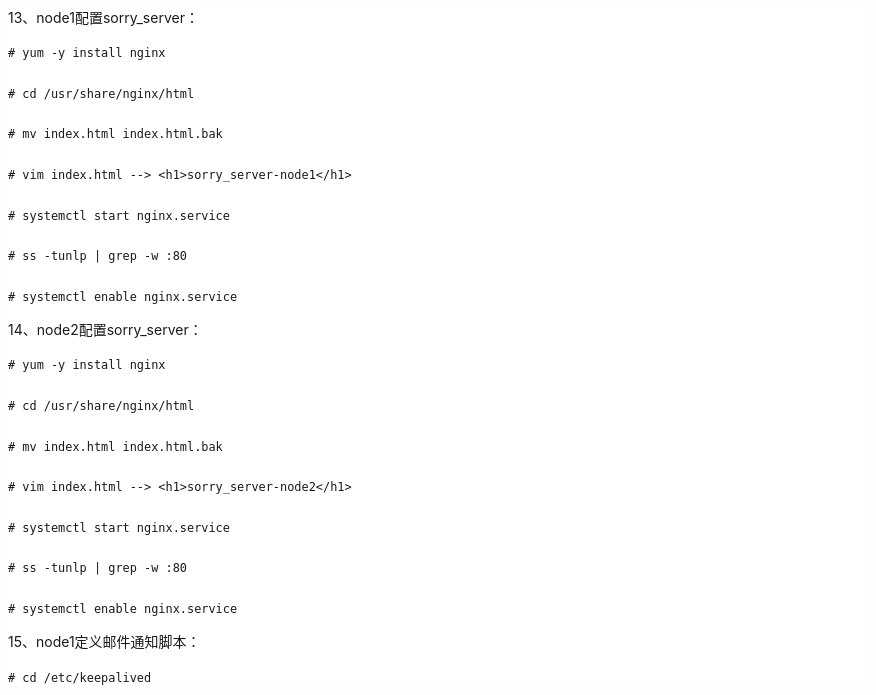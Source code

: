 
13、node1配置sorry_server：

    # yum -y install nginx
    
    # cd /usr/share/nginx/html
    
    # mv index.html index.html.bak
    
    # vim index.html --> <h1>sorry_server-node1</h1>
    
    # systemctl start nginx.service
    
    # ss -tunlp | grep -w :80
    
    # systemctl enable nginx.service

14、node2配置sorry_server：

    # yum -y install nginx
    
    # cd /usr/share/nginx/html
    
    # mv index.html index.html.bak
    
    # vim index.html --> <h1>sorry_server-node2</h1>
    
    # systemctl start nginx.service
    
    # ss -tunlp | grep -w :80
    
    # systemctl enable nginx.service

15、node1定义邮件通知脚本：

    # cd /etc/keepalived
    